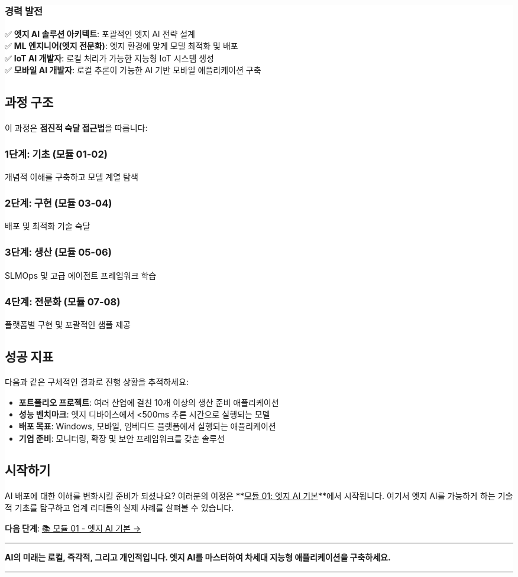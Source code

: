 ### **경력 발전**
✅ **엣지 AI 솔루션 아키텍트**: 포괄적인 엣지 AI 전략 설계  
✅ **ML 엔지니어(엣지 전문화)**: 엣지 환경에 맞게 모델 최적화 및 배포  
✅ **IoT AI 개발자**: 로컬 처리가 가능한 지능형 IoT 시스템 생성  
✅ **모바일 AI 개발자**: 로컬 추론이 가능한 AI 기반 모바일 애플리케이션 구축

## 과정 구조

이 과정은 **점진적 숙달 접근법**을 따릅니다:

### **1단계: 기초** (모듈 01-02)
개념적 이해를 구축하고 모델 계열 탐색

### **2단계: 구현** (모듈 03-04) 
배포 및 최적화 기술 숙달

### **3단계: 생산** (모듈 05-06)
SLMOps 및 고급 에이전트 프레임워크 학습

### **4단계: 전문화** (모듈 07-08)
플랫폼별 구현 및 포괄적인 샘플 제공

## 성공 지표

다음과 같은 구체적인 결과로 진행 상황을 추적하세요:

- **포트폴리오 프로젝트**: 여러 산업에 걸친 10개 이상의 생산 준비 애플리케이션
- **성능 벤치마크**: 엣지 디바이스에서 <500ms 추론 시간으로 실행되는 모델
- **배포 목표**: Windows, 모바일, 임베디드 플랫폼에서 실행되는 애플리케이션
- **기업 준비**: 모니터링, 확장 및 보안 프레임워크를 갖춘 솔루션

## 시작하기

AI 배포에 대한 이해를 변화시킬 준비가 되셨나요? 여러분의 여정은 **[모듈 01: 엣지 AI 기본](./Module01/README.md)**에서 시작됩니다. 여기서 엣지 AI를 가능하게 하는 기술적 기초를 탐구하고 업계 리더들의 실제 사례를 살펴볼 수 있습니다.

**다음 단계**: [📚 모듈 01 - 엣지 AI 기본 →](./Module01/README.md)

---

**AI의 미래는 로컬, 즉각적, 그리고 개인적입니다. 엣지 AI를 마스터하여 차세대 지능형 애플리케이션을 구축하세요.**

---


